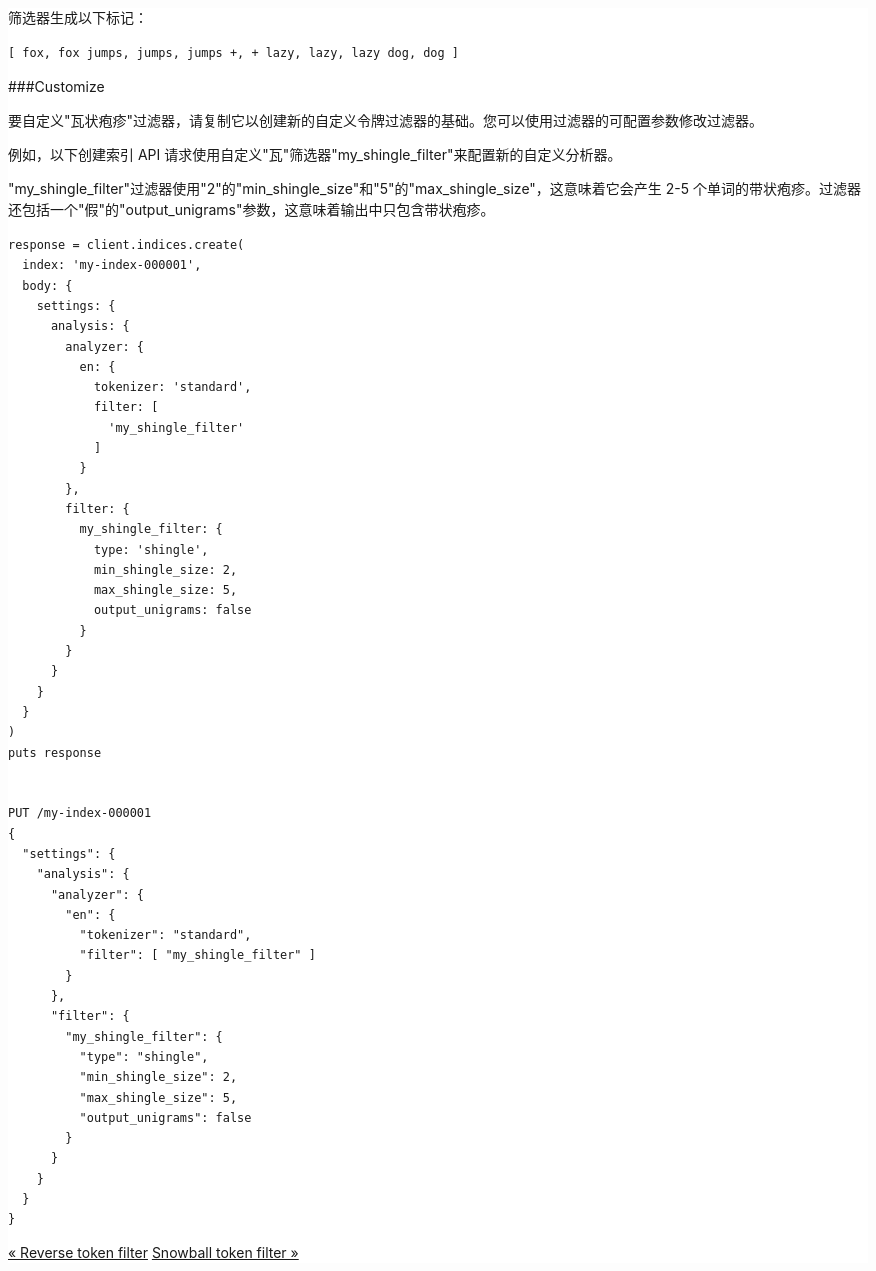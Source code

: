 筛选器生成以下标记：

    
    
    [ fox, fox jumps, jumps, jumps +, + lazy, lazy, lazy dog, dog ]

###Customize

要自定义"瓦状疱疹"过滤器，请复制它以创建新的自定义令牌过滤器的基础。您可以使用过滤器的可配置参数修改过滤器。

例如，以下创建索引 API 请求使用自定义"瓦"筛选器"my_shingle_filter"来配置新的自定义分析器。

"my_shingle_filter"过滤器使用"2"的"min_shingle_size"和"5"的"max_shingle_size"，这意味着它会产生 2-5 个单词的带状疱疹。过滤器还包括一个"假"的"output_unigrams"参数，这意味着输出中只包含带状疱疹。

    
    
    response = client.indices.create(
      index: 'my-index-000001',
      body: {
        settings: {
          analysis: {
            analyzer: {
              en: {
                tokenizer: 'standard',
                filter: [
                  'my_shingle_filter'
                ]
              }
            },
            filter: {
              my_shingle_filter: {
                type: 'shingle',
                min_shingle_size: 2,
                max_shingle_size: 5,
                output_unigrams: false
              }
            }
          }
        }
      }
    )
    puts response
    
    
    PUT /my-index-000001
    {
      "settings": {
        "analysis": {
          "analyzer": {
            "en": {
              "tokenizer": "standard",
              "filter": [ "my_shingle_filter" ]
            }
          },
          "filter": {
            "my_shingle_filter": {
              "type": "shingle",
              "min_shingle_size": 2,
              "max_shingle_size": 5,
              "output_unigrams": false
            }
          }
        }
      }
    }

[« Reverse token filter](analysis-reverse-tokenfilter.md) [Snowball token
filter »](analysis-snowball-tokenfilter.md)
